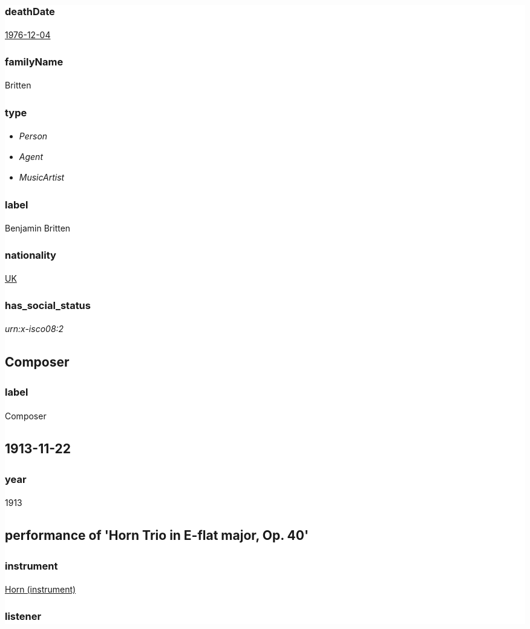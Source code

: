 ### deathDate


[1976-12-04](#1976-12-04)

### familyName


Britten

### type

 - *Person*

 - *Agent*

 - *MusicArtist*

### label


Benjamin Britten

### nationality


[UK](#UK)

### has_social_status


*urn:x-isco08:2*

## Composer

### label


Composer

## 1913-11-22

### year


1913

## performance of 'Horn Trio in E-flat major, Op. 40'

### instrument


[Horn (instrument)](#Horn-(instrument))

### listener
